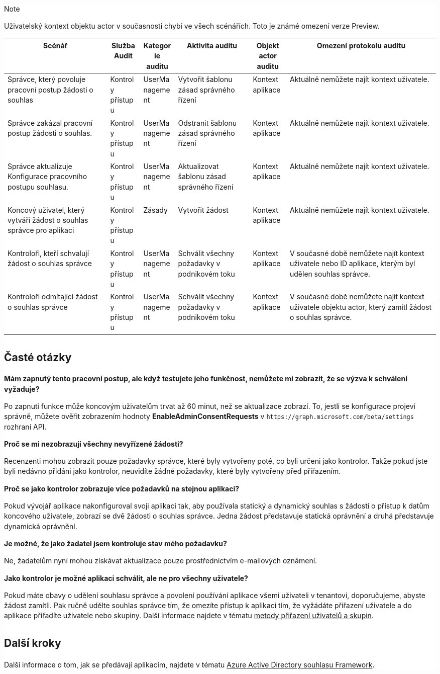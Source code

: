 > [!NOTE]
> Uživatelský kontext objektu actor v současnosti chybí ve všech scénářích. Toto je známé omezení verze Preview.


|Scénář  |Služba Audit  |Kategorie auditu  |Aktivita auditu  |Objekt actor auditu  |Omezení protokolu auditu  |
|---------|---------|---------|---------|---------|---------|
|Správce, který povoluje pracovní postup žádosti o souhlas        |Kontroly přístupu           |UserManagement           |Vytvořit šablonu zásad správného řízení          |Kontext aplikace            |Aktuálně nemůžete najít kontext uživatele.            |
|Správce zakázal pracovní postup žádosti o souhlas.       |Kontroly přístupu           |UserManagement           |Odstranit šablonu zásad správného řízení          |Kontext aplikace            |Aktuálně nemůžete najít kontext uživatele.           |
|Správce aktualizuje Konfigurace pracovního postupu souhlasu.        |Kontroly přístupu           |UserManagement           |Aktualizovat šablonu zásad správného řízení          |Kontext aplikace            |Aktuálně nemůžete najít kontext uživatele.           |
|Koncový uživatel, který vytváří žádost o souhlas správce pro aplikaci       |Kontroly přístupu           |Zásady         |Vytvořit žádost           |Kontext aplikace            |Aktuálně nemůžete najít kontext uživatele.           |
|Kontroloři, kteří schvalují žádost o souhlas správce       |Kontroly přístupu           |UserManagement           |Schválit všechny požadavky v podnikovém toku          |Kontext aplikace            |V současné době nemůžete najít kontext uživatele nebo ID aplikace, kterým byl udělen souhlas správce.           |
|Kontroloři odmítající žádost o souhlas správce       |Kontroly přístupu           |UserManagement           |Schválit všechny požadavky v podnikovém toku          |Kontext aplikace            | V současné době nemůžete najít kontext uživatele objektu actor, který zamítl žádost o souhlas správce.          |

## <a name="faq"></a>Časté otázky 

**Mám zapnutý tento pracovní postup, ale když testujete jeho funkčnost, nemůžete mi zobrazit, že se výzva k schválení vyžaduje?**

Po zapnutí funkce může koncovým uživatelům trvat až 60 minut, než se aktualizace zobrazí. To, jestli se konfigurace projeví správně, můžete ověřit zobrazením hodnoty **EnableAdminConsentRequests** v `https://graph.microsoft.com/beta/settings` rozhraní API.

**Proč se mi nezobrazují všechny nevyřízené žádosti?**

Recenzenti mohou zobrazit pouze požadavky správce, které byly vytvořeny poté, co byli určeni jako kontrolor. Takže pokud jste byli nedávno přidáni jako kontrolor, neuvidíte žádné požadavky, které byly vytvořeny před přiřazením.

**Proč se jako kontrolor zobrazuje více požadavků na stejnou aplikaci?**
  
Pokud vývojář aplikace nakonfiguroval svoji aplikaci tak, aby používala statický a dynamický souhlas s žádostí o přístup k datům koncového uživatele, zobrazí se dvě žádosti o souhlas správce. Jedna žádost představuje statická oprávnění a druhá představuje dynamická oprávnění.

**Je možné, že jako žadatel jsem kontroluje stav mého požadavku?**  

Ne, žadatelům nyní mohou získávat aktualizace pouze prostřednictvím e-mailových oznámení.

**Jako kontrolor je možné aplikaci schválit, ale ne pro všechny uživatele?**
 
Pokud máte obavy o udělení souhlasu správce a povolení používání aplikace všemi uživateli v tenantovi, doporučujeme, abyste žádost zamítli. Pak ručně udělte souhlas správce tím, že omezíte přístup k aplikaci tím, že vyžádáte přiřazení uživatele a do aplikace přiřadíte uživatele nebo skupiny. Další informace najdete v tématu [metody přiřazení uživatelů a skupin](methods-for-assigning-users-and-groups.md).

## <a name="next-steps"></a>Další kroky

Další informace o tom, jak se předávají aplikacím, najdete v tématu [Azure Active Directory souhlasu Framework](../develop/consent-framework.md).
